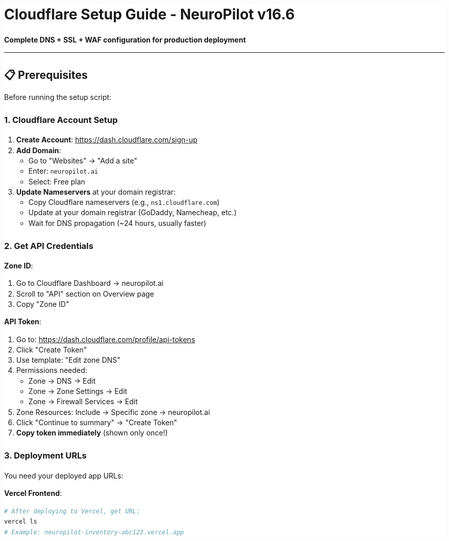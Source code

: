 # Cloudflare Setup Guide - NeuroPilot v16.6

**Complete DNS + SSL + WAF configuration for production deployment**

---

## 📋 Prerequisites

Before running the setup script:

### 1. Cloudflare Account Setup

1. **Create Account**: https://dash.cloudflare.com/sign-up
2. **Add Domain**:
   - Go to "Websites" → "Add a site"
   - Enter: `neuropilot.ai`
   - Select: Free plan
3. **Update Nameservers** at your domain registrar:
   - Copy Cloudflare nameservers (e.g., `ns1.cloudflare.com`)
   - Update at your domain registrar (GoDaddy, Namecheap, etc.)
   - Wait for DNS propagation (~24 hours, usually faster)

### 2. Get API Credentials

**Zone ID**:
1. Go to Cloudflare Dashboard → neuropilot.ai
2. Scroll to "API" section on Overview page
3. Copy "Zone ID"

**API Token**:
1. Go to: https://dash.cloudflare.com/profile/api-tokens
2. Click "Create Token"
3. Use template: "Edit zone DNS"
4. Permissions needed:
   - Zone → DNS → Edit
   - Zone → Zone Settings → Edit
   - Zone → Firewall Services → Edit
5. Zone Resources: Include → Specific zone → neuropilot.ai
6. Click "Continue to summary" → "Create Token"
7. **Copy token immediately** (shown only once!)

### 3. Deployment URLs

You need your deployed app URLs:

**Vercel Frontend**:
```bash
# After deploying to Vercel, get URL:
vercel ls
# Example: neuropilot-inventory-abc123.vercel.app
```
